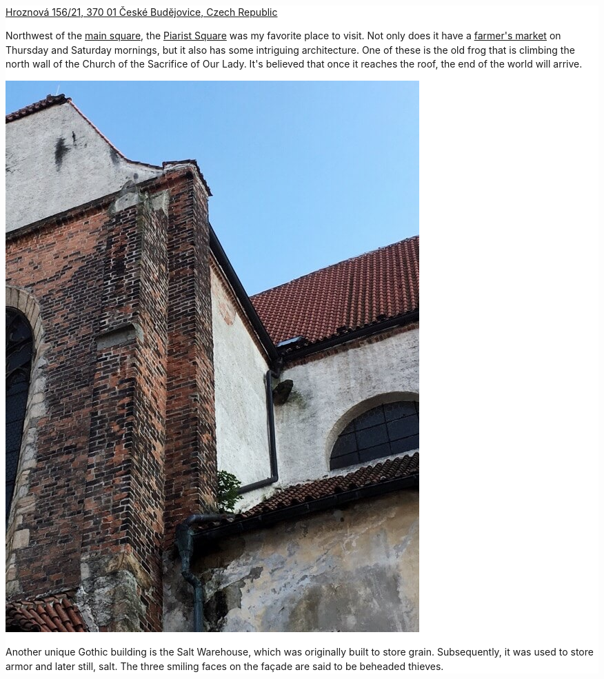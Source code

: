 [Hroznová 156/21, 370 01 České Budějovice, Czech Republic](https://goo.gl/maps/SCwypEToXuJ2)

Northwest of the [main square][main-square], the [Piarist Square](http://www.visitceskebudejovice.cz/en/ceske-budejovice-piarist-square/51/) was my favorite place to visit. Not only does it have a [farmer's market](/tasting-on-ceske-budejovice#piaristick-nmst-farmers-market) on Thursday and Saturday mornings, but it also has some intriguing architecture. One of these is the old frog that is climbing the north wall of the Church of the Sacrifice of Our Lady. It's believed that once it reaches the roof, the end of the world will arrive.

<img src="/images/2016/09/19/sights-of-ceske-budejovice/piarist-frog.jpg" width="600" height="800" alt="Apocalypse frog" title="Apocalypse frog"/>

Another unique Gothic building is the Salt Warehouse, which was originally built to store grain. Subsequently, it was used to store armor and later still, salt. The three smiling faces on the façade are said to be beheaded thieves.


[black-tower]: #ern-v
[ceske-budejovice]: https://en.wikipedia.org/wiki/České_Budějovice
[main-square]: #nmst-pemysla-otakara-ii
[piaristicke-namesti]: #piaristick-nmst